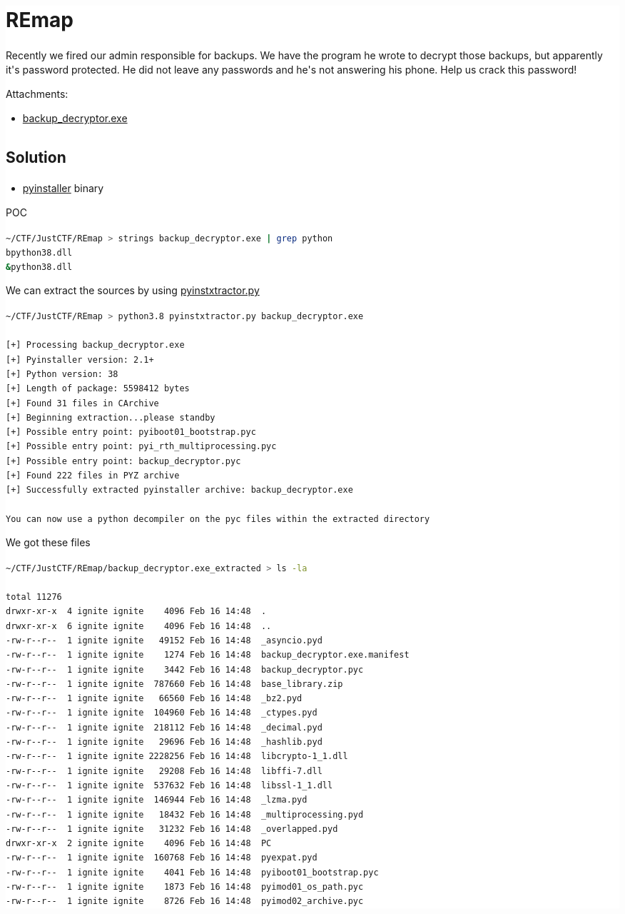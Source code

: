 # REmap
Recently we fired our admin responsible for backups. We have the program he wrote to decrypt those backups, but apparently it's password protected. He did not leave any passwords and he's not answering his phone. Help us crack this password!

Attachments:
* [backup_decryptor.exe](./backup_decryptor.exe)

## Solution
- [pyinstaller](https://www.pyinstaller.org/) binary

POC
```bash
~/CTF/JustCTF/REmap > strings backup_decryptor.exe | grep python
bpython38.dll
&python38.dll
```

We can extract the sources by using [pyinstxtractor.py](https://github.com/extremecoders-re/pyinstxtractor)

```bash
~/CTF/JustCTF/REmap > python3.8 pyinstxtractor.py backup_decryptor.exe

[+] Processing backup_decryptor.exe
[+] Pyinstaller version: 2.1+
[+] Python version: 38
[+] Length of package: 5598412 bytes
[+] Found 31 files in CArchive
[+] Beginning extraction...please standby
[+] Possible entry point: pyiboot01_bootstrap.pyc
[+] Possible entry point: pyi_rth_multiprocessing.pyc
[+] Possible entry point: backup_decryptor.pyc
[+] Found 222 files in PYZ archive
[+] Successfully extracted pyinstaller archive: backup_decryptor.exe

You can now use a python decompiler on the pyc files within the extracted directory
```
We got these files
```bash
~/CTF/JustCTF/REmap/backup_decryptor.exe_extracted > ls -la

total 11276
drwxr-xr-x  4 ignite ignite    4096 Feb 16 14:48  .
drwxr-xr-x  6 ignite ignite    4096 Feb 16 14:48  ..
-rw-r--r--  1 ignite ignite   49152 Feb 16 14:48  _asyncio.pyd
-rw-r--r--  1 ignite ignite    1274 Feb 16 14:48  backup_decryptor.exe.manifest
-rw-r--r--  1 ignite ignite    3442 Feb 16 14:48  backup_decryptor.pyc
-rw-r--r--  1 ignite ignite  787660 Feb 16 14:48  base_library.zip
-rw-r--r--  1 ignite ignite   66560 Feb 16 14:48  _bz2.pyd
-rw-r--r--  1 ignite ignite  104960 Feb 16 14:48  _ctypes.pyd
-rw-r--r--  1 ignite ignite  218112 Feb 16 14:48  _decimal.pyd
-rw-r--r--  1 ignite ignite   29696 Feb 16 14:48  _hashlib.pyd
-rw-r--r--  1 ignite ignite 2228256 Feb 16 14:48  libcrypto-1_1.dll
-rw-r--r--  1 ignite ignite   29208 Feb 16 14:48  libffi-7.dll
-rw-r--r--  1 ignite ignite  537632 Feb 16 14:48  libssl-1_1.dll
-rw-r--r--  1 ignite ignite  146944 Feb 16 14:48  _lzma.pyd
-rw-r--r--  1 ignite ignite   18432 Feb 16 14:48  _multiprocessing.pyd
-rw-r--r--  1 ignite ignite   31232 Feb 16 14:48  _overlapped.pyd
drwxr-xr-x  2 ignite ignite    4096 Feb 16 14:48  PC
-rw-r--r--  1 ignite ignite  160768 Feb 16 14:48  pyexpat.pyd
-rw-r--r--  1 ignite ignite    4041 Feb 16 14:48  pyiboot01_bootstrap.pyc
-rw-r--r--  1 ignite ignite    1873 Feb 16 14:48  pyimod01_os_path.pyc
-rw-r--r--  1 ignite ignite    8726 Feb 16 14:48  pyimod02_archive.pyc
```